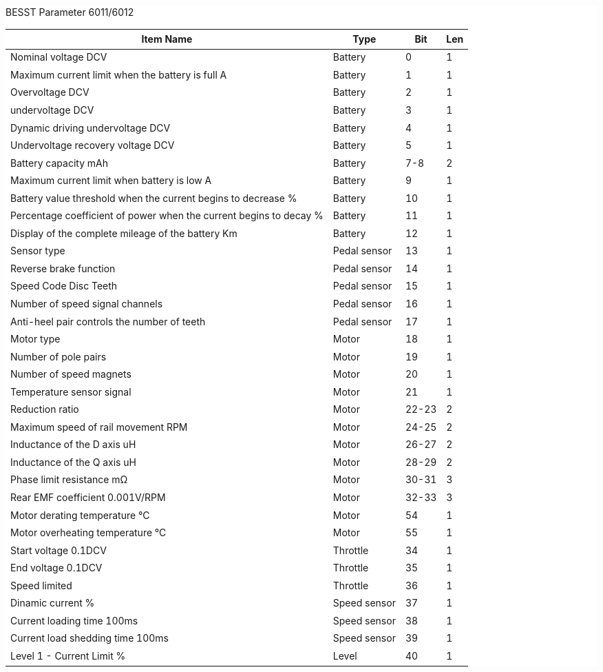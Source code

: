 BESST Parameter 6011/6012

| Item Name | Type | Bit | Len |
|--- |--- |--- | --- |
| Nominal voltage DCV | Battery | 0 | 1 |
| Maximum current limit when the battery is full A | Battery | 1 | 1 |
| Overvoltage DCV | Battery | 2 | 1 |
| undervoltage DCV | Battery | 3 | 1 |
| Dynamic driving undervoltage DCV | Battery | 4 | 1 |
| Undervoltage recovery voltage DCV | Battery | 5 | 1 |
| Battery capacity mAh | Battery | 7-8 | 2 |
| Maximum current limit when battery is low A | Battery | 9 | 1 |
| Battery value threshold when the current begins to decrease % | Battery | 10 | 1 |
| Percentage coefficient of power when the current begins to decay % | Battery | 11 | 1 |
| Display of the complete mileage of the battery Km | Battery | 12 | 1 |
| Sensor type | Pedal sensor | 13 | 1 |
| Reverse brake function | Pedal sensor | 14 | 1 |
| Speed Code Disc Teeth | Pedal sensor | 15 | 1 |
| Number of speed signal channels | Pedal sensor | 16 | 1 |
| Anti-heel pair controls the number of teeth | Pedal sensor | 17 | 1 |
| Motor type | Motor | 18 | 1 |
| Number of pole pairs | Motor | 19 | 1 |
| Number of speed magnets | Motor | 20 | 1 |
| Temperature sensor signal | Motor | 21 | 1 |
| Reduction ratio | Motor | 22-23 | 2 |
| Maximum speed of rail movement RPM | Motor | 24-25 | 2 |
| Inductance of the D axis uH | Motor | 26-27 | 2 |
| Inductance of the Q axis uH | Motor | 28-29 | 2 |
| Phase limit resistance mΩ | Motor | 30-31 | 3 |
| Rear EMF coefficient 0.001V/RPM | Motor | 32-33 | 3 |
| Motor derating temperature °C | Motor | 54 | 1 |
| Motor overheating temperature °C | Motor | 55 | 1 |
| Start voltage 0.1DCV | Throttle | 34 | 1 |
| End voltage 0.1DCV | Throttle | 35 | 1 |
| Speed limited | Throttle | 36 | 1 |
| Dinamic current % | Speed sensor | 37 | 1 |
| Current loading time 100ms | Speed sensor | 38 | 1 |
| Current load shedding time 100ms | Speed sensor | 39 | 1 |
| Level 1 - Current Limit % | Level | 40 | 1 |